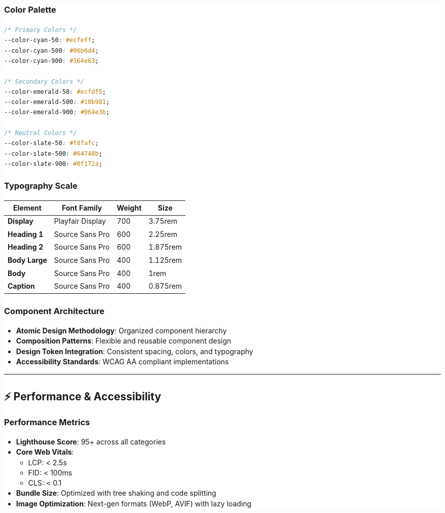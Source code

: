 ### Color Palette
```css
/* Primary Colors */
--color-cyan-50: #ecfeff;
--color-cyan-500: #06b6d4;
--color-cyan-900: #164e63;

/* Secondary Colors */
--color-emerald-50: #ecfdf5;
--color-emerald-500: #10b981;
--color-emerald-900: #064e3b;

/* Neutral Colors */
--color-slate-50: #f8fafc;
--color-slate-500: #64748b;
--color-slate-900: #0f172a;
```

### Typography Scale
| Element | Font Family | Weight | Size |
|---------|-------------|---------|------|
| **Display** | Playfair Display | 700 | 3.75rem |
| **Heading 1** | Source Sans Pro | 600 | 2.25rem |
| **Heading 2** | Source Sans Pro | 600 | 1.875rem |
| **Body Large** | Source Sans Pro | 400 | 1.125rem |
| **Body** | Source Sans Pro | 400 | 1rem |
| **Caption** | Source Sans Pro | 400 | 0.875rem |

### Component Architecture
- **Atomic Design Methodology**: Organized component hierarchy
- **Composition Patterns**: Flexible and reusable component design
- **Design Token Integration**: Consistent spacing, colors, and typography
- **Accessibility Standards**: WCAG AA compliant implementations

---

## ⚡ Performance & Accessibility

### Performance Metrics
- **Lighthouse Score**: 95+ across all categories
- **Core Web Vitals**: 
  - LCP: < 2.5s
  - FID: < 100ms
  - CLS: < 0.1
- **Bundle Size**: Optimized with tree shaking and code splitting
- **Image Optimization**: Next-gen formats (WebP, AVIF) with lazy loading
